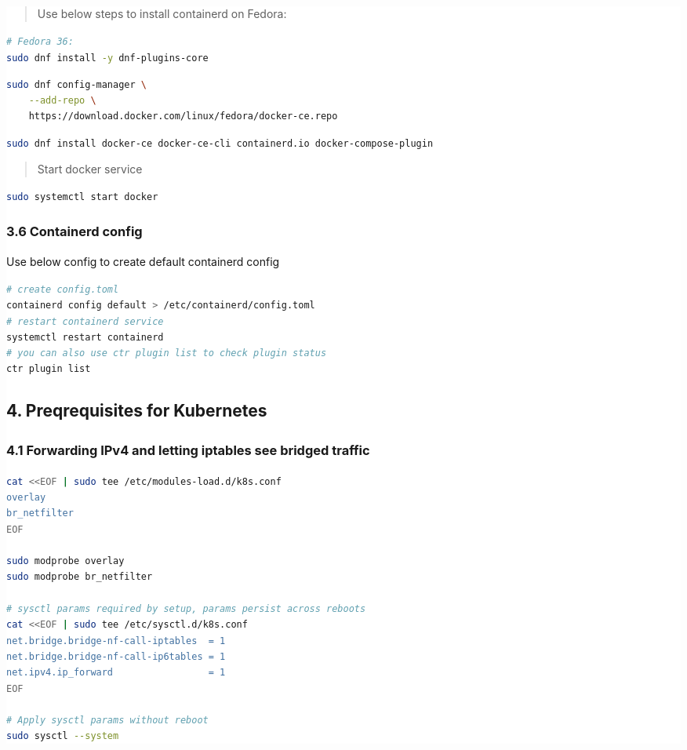 > Use below steps to install containerd on Fedora:

```bash
# Fedora 36:
sudo dnf install -y dnf-plugins-core
```

```bash
sudo dnf config-manager \
    --add-repo \
    https://download.docker.com/linux/fedora/docker-ce.repo
```

```bash
sudo dnf install docker-ce docker-ce-cli containerd.io docker-compose-plugin
```

> Start docker service

```bash
sudo systemctl start docker
```

### 3.6 Containerd config

Use below config to create default containerd config

```bash
# create config.toml
containerd config default > /etc/containerd/config.toml
# restart containerd service
systemctl restart containerd
# you can also use ctr plugin list to check plugin status
ctr plugin list
```

## 4. Preqrequisites for Kubernetes

### 4.1 Forwarding IPv4 and letting iptables see bridged traffic

```bash
cat <<EOF | sudo tee /etc/modules-load.d/k8s.conf
overlay
br_netfilter
EOF

sudo modprobe overlay
sudo modprobe br_netfilter

# sysctl params required by setup, params persist across reboots
cat <<EOF | sudo tee /etc/sysctl.d/k8s.conf
net.bridge.bridge-nf-call-iptables  = 1
net.bridge.bridge-nf-call-ip6tables = 1
net.ipv4.ip_forward                 = 1
EOF

# Apply sysctl params without reboot
sudo sysctl --system
```
